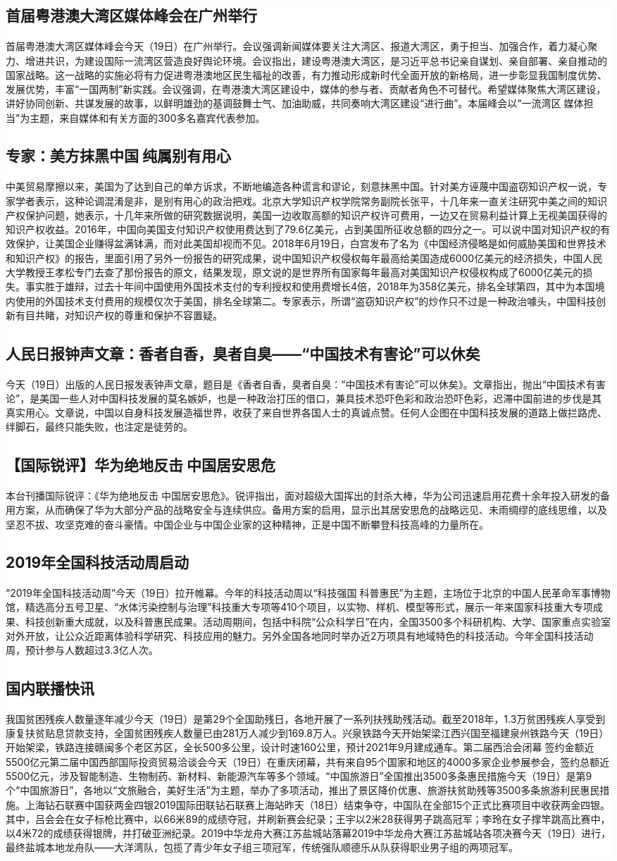 
## 首届粤港澳大湾区媒体峰会在广州举行


首届粤港澳大湾区媒体峰会今天（19日）在广州举行。会议强调新闻媒体要关注大湾区、报道大湾区，勇于担当、加强合作，着力凝心聚力、增进共识，为建设国际一流湾区营造良好舆论环境。会议指出，建设粤港澳大湾区，是习近平总书记亲自谋划、亲自部署、亲自推动的国家战略。这一战略的实施必将有力促进粤港澳地区民生福祉的改善，有力推动形成新时代全面开放的新格局，进一步彰显我国制度优势、发展优势，丰富“一国两制”新实践。会议强调，在粤港澳大湾区建设中，媒体的参与者、贡献者角色不可替代。希望媒体聚焦大湾区建设，讲好协同创新、共谋发展的故事，以鲜明雄劲的基调鼓舞士气、加油助威，共同奏响大湾区建设“进行曲”。本届峰会以“一流湾区 媒体担当”为主题，来自媒体和有关方面的300多名嘉宾代表参加。


## 专家：美方抹黑中国 纯属别有用心


中美贸易摩擦以来，美国为了达到自己的单方诉求，不断地编造各种谎言和谬论，刻意抹黑中国。针对美方诬蔑中国盗窃知识产权一说，专家学者表示，这种论调混淆是非，是别有用心的政治把戏。北京大学知识产权学院常务副院长张平，十几年来一直关注研究中美之间的知识产权保护问题，她表示，十几年来所做的研究数据说明，美国一边收取高额的知识产权许可费用，一边又在贸易利益计算上无视美国获得的知识产权收益。2016年，中国向美国支付知识产权使用费达到了79.6亿美元，占到美国所征收总额的四分之一。可以说中国对知识产权的有效保护，让美国企业赚得盆满钵满，而对此美国却视而不见。2018年6月19日，白宫发布了名为《中国经济侵略是如何威胁美国和世界技术和知识产权》的报告，里面引用了另外一份报告的研究成果，说中国知识产权侵权每年最高给美国造成6000亿美元的经济损失，中国人民大学教授王孝松专门去查了那份报告的原文，结果发现，原文说的是世界所有国家每年最高对美国知识产权侵权构成了6000亿美元的损失。事实胜于雄辩，过去十年间中国使用外国技术支付的专利授权和使用费增长4倍，2018年为358亿美元，排名全球第四，其中为本国境内使用的外国技术支付费用的规模仅次于美国，排名全球第二。专家表示，所谓“盗窃知识产权”的炒作只不过是一种政治噱头，中国科技创新有目共睹，对知识产权的尊重和保护不容置疑。


## 人民日报钟声文章：香者自香，臭者自臭——“中国技术有害论”可以休矣


今天（19日）出版的人民日报发表钟声文章，题目是《香者自香，臭者自臭：“中国技术有害论”可以休矣》。文章指出，抛出“中国技术有害论”，是美国一些人对中国科技发展的莫名嫉妒，也是一种政治打压的借口，兼具技术恐吓色彩和政治恐吓色彩，迟滞中国前进的步伐是其真实用心。文章说，中国以自身科技发展造福世界，收获了来自世界各国人士的真诚点赞。任何人企图在中国科技发展的道路上做拦路虎、绊脚石，最终只能失败，也注定是徒劳的。


## 【国际锐评】华为绝地反击 中国居安思危


本台刊播国际锐评：《华为绝地反击 中国居安思危》。锐评指出，面对超级大国挥出的封杀大棒，华为公司迅速启用花费十余年投入研发的备用方案，从而确保了华为大部分产品的战略安全与连续供应。备用方案的启用，显示出其居安思危的战略远见、未雨绸缪的底线思维，以及坚忍不拔、攻坚克难的奋斗豪情。中国企业与中国企业家的这种精神，正是中国不断攀登科技高峰的力量所在。


## 2019年全国科技活动周启动


“2019年全国科技活动周”今天（19日）拉开帷幕。今年的科技活动周以“科技强国 科普惠民”为主题，主场位于北京的中国人民革命军事博物馆，精选高分五号卫星、“水体污染控制与治理”科技重大专项等410个项目，以实物、样机、模型等形式，展示一年来国家科技重大专项成果、科技创新重大成就，以及科普惠民成果。活动周期间，包括中科院“公众科学日”在内，全国3500多个科研机构、大学、国家重点实验室对外开放，让公众近距离体验科学研究、科技应用的魅力。另外全国各地同时举办近2万项具有地域特色的科技活动。今年全国科技活动周，预计参与人数超过3.3亿人次。


## 国内联播快讯


我国贫困残疾人数量逐年减少今天（19日）是第29个全国助残日，各地开展了一系列扶残助残活动。截至2018年，1.3万贫困残疾人享受到康复扶贫贴息贷款支持，全国贫困残疾人数量已由281万人减少到169.8万人。兴泉铁路今天开始架梁江西兴国至福建泉州铁路今天（19日）开始架梁，铁路连接赣闽多个老区苏区，全长500多公里，设计时速160公里，预计2021年9月建成通车。第二届西洽会闭幕 签约金额近5500亿元第二届中国西部国际投资贸易洽谈会今天（19日）在重庆闭幕，共有来自95个国家和地区的4000多家企业参展参会，签约总额近5500亿元，涉及智能制造、生物制药、新材料、新能源汽车等多个领域。“中国旅游日”全国推出3500多条惠民措施今天（19日）是第9个“中国旅游日”，各地以“文旅融合，美好生活”为主题，举办了多项活动，推出了景区降价优惠、旅游扶贫助残等3500多条旅游利民惠民措施。上海钻石联赛中国获两金四银2019国际田联钻石联赛上海站昨天（18日）结束争夺，中国队在全部15个正式比赛项目中收获两金四银。其中，吕会会在女子标枪比赛中，以66米89的成绩夺冠，并刷新赛会纪录；王宇以2米28获得男子跳高冠军；李玲在女子撑竿跳高比赛中，以4米72的成绩获得银牌，并打破亚洲纪录。2019中华龙舟大赛江苏盐城站落幕2019中华龙舟大赛江苏盐城站各项决赛今天（19日）进行，最终盐城本地龙舟队——大洋湾队，包揽了青少年女子组三项冠军，传统强队顺德乐从队获得职业男子组的两项冠军。
